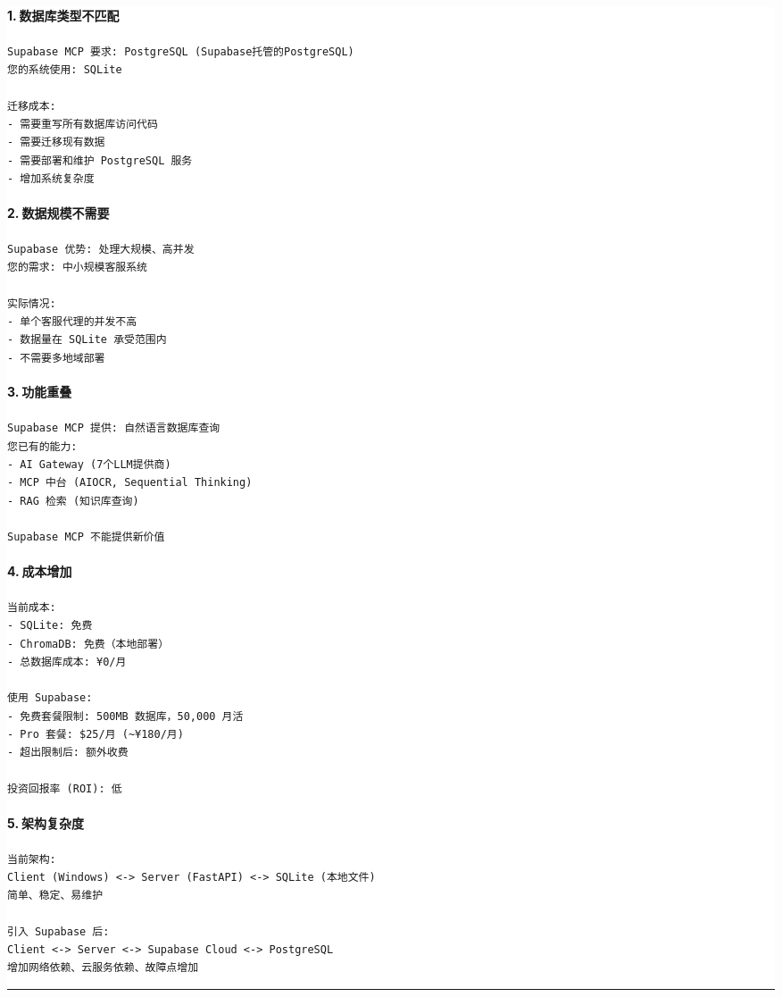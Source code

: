 #### 1. 数据库类型不匹配
```
Supabase MCP 要求: PostgreSQL (Supabase托管的PostgreSQL)
您的系统使用: SQLite

迁移成本:
- 需要重写所有数据库访问代码
- 需要迁移现有数据
- 需要部署和维护 PostgreSQL 服务
- 增加系统复杂度
```

#### 2. 数据规模不需要
```
Supabase 优势: 处理大规模、高并发
您的需求: 中小规模客服系统

实际情况:
- 单个客服代理的并发不高
- 数据量在 SQLite 承受范围内
- 不需要多地域部署
```

#### 3. 功能重叠
```
Supabase MCP 提供: 自然语言数据库查询
您已有的能力: 
- AI Gateway (7个LLM提供商)
- MCP 中台 (AIOCR, Sequential Thinking)
- RAG 检索 (知识库查询)

Supabase MCP 不能提供新价值
```

#### 4. 成本增加
```
当前成本: 
- SQLite: 免费
- ChromaDB: 免费（本地部署）
- 总数据库成本: ¥0/月

使用 Supabase:
- 免费套餐限制: 500MB 数据库，50,000 月活
- Pro 套餐: $25/月 (~¥180/月)
- 超出限制后: 额外收费

投资回报率 (ROI): 低
```

#### 5. 架构复杂度
```
当前架构: 
Client (Windows) <-> Server (FastAPI) <-> SQLite (本地文件)
简单、稳定、易维护

引入 Supabase 后:
Client <-> Server <-> Supabase Cloud <-> PostgreSQL
增加网络依赖、云服务依赖、故障点增加
```

---